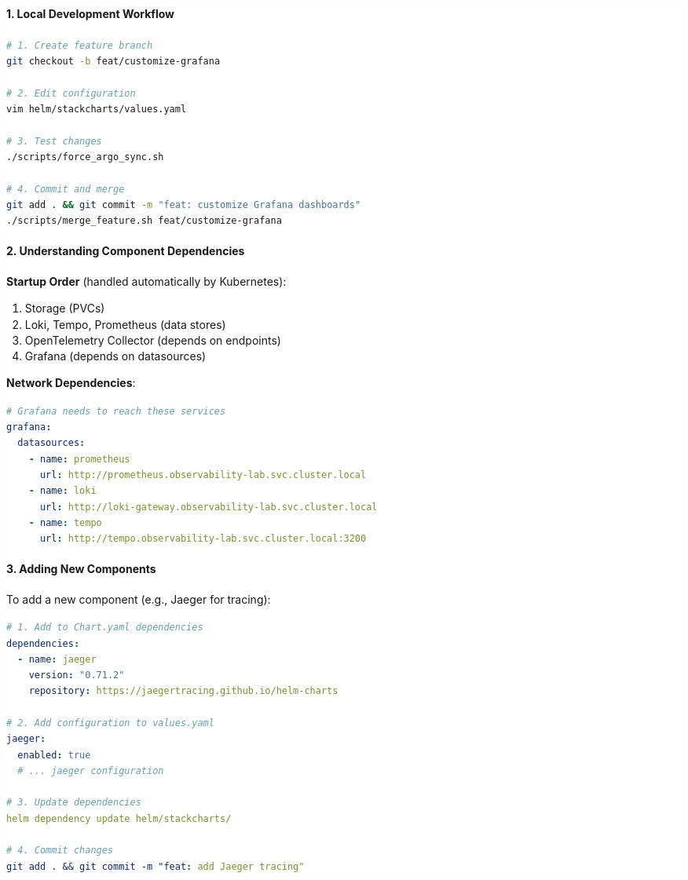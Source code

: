 #### 1. **Local Development Workflow**
```bash
# 1. Create feature branch
git checkout -b feat/customize-grafana

# 2. Edit configuration
vim helm/stackcharts/values.yaml

# 3. Test changes
./scripts/force_argo_sync.sh

# 4. Commit and merge
git add . && git commit -m "feat: customize Grafana dashboards"
./scripts/merge_feature.sh feat/customize-grafana
```

#### 2. **Understanding Component Dependencies**

**Startup Order** (handled automatically by Kubernetes):
1. Storage (PVCs)
2. Loki, Tempo, Prometheus (data stores)  
3. OpenTelemetry Collector (depends on endpoints)
4. Grafana (depends on datasources)

**Network Dependencies**:
```yaml  
# Grafana needs to reach these services
grafana:
  datasources:
    - name: prometheus
      url: http://prometheus.observability-lab.svc.cluster.local
    - name: loki  
      url: http://loki-gateway.observability-lab.svc.cluster.local
    - name: tempo
      url: http://tempo.observability-lab.svc.cluster.local:3200
```

#### 3. **Adding New Components**

To add a new component (e.g., Jaeger for tracing):

```yaml
# 1. Add to Chart.yaml dependencies
dependencies:
  - name: jaeger
    version: "0.71.2"
    repository: https://jaegertracing.github.io/helm-charts

# 2. Add configuration to values.yaml
jaeger:
  enabled: true
  # ... jaeger configuration

# 3. Update dependencies  
helm dependency update helm/stackcharts/

# 4. Commit changes
git add . && git commit -m "feat: add Jaeger tracing"
```
